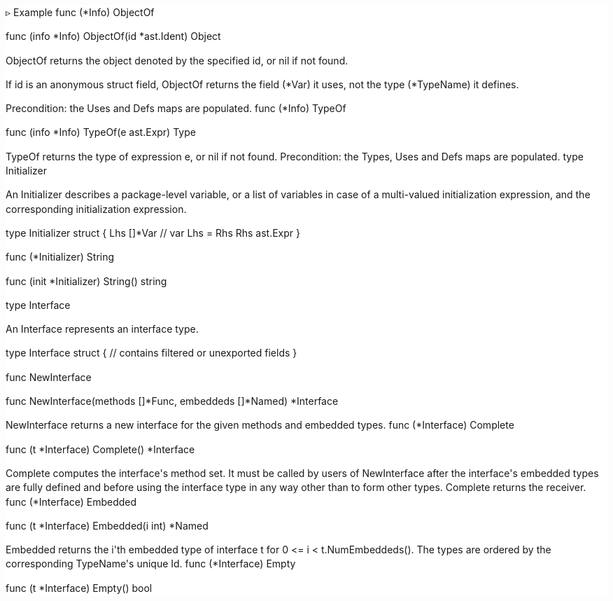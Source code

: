 ▹ Example
func (*Info) ObjectOf

func (info *Info) ObjectOf(id *ast.Ident) Object

ObjectOf returns the object denoted by the specified id, or nil if not found.

If id is an anonymous struct field, ObjectOf returns the field (*Var) it uses, not the type (*TypeName) it defines.

Precondition: the Uses and Defs maps are populated.
func (*Info) TypeOf

func (info *Info) TypeOf(e ast.Expr) Type

TypeOf returns the type of expression e, or nil if not found. Precondition: the Types, Uses and Defs maps are populated.
type Initializer

An Initializer describes a package-level variable, or a list of variables in case of a multi-valued initialization expression, and the corresponding initialization expression.

type Initializer struct {
        Lhs []*Var // var Lhs = Rhs
        Rhs ast.Expr
}

func (*Initializer) String

func (init *Initializer) String() string

type Interface

An Interface represents an interface type.

type Interface struct {
        // contains filtered or unexported fields
}

func NewInterface

func NewInterface(methods []*Func, embeddeds []*Named) *Interface

NewInterface returns a new interface for the given methods and embedded types.
func (*Interface) Complete

func (t *Interface) Complete() *Interface

Complete computes the interface's method set. It must be called by users of NewInterface after the interface's embedded types are fully defined and before using the interface type in any way other than to form other types. Complete returns the receiver.
func (*Interface) Embedded

func (t *Interface) Embedded(i int) *Named

Embedded returns the i'th embedded type of interface t for 0 <= i < t.NumEmbeddeds(). The types are ordered by the corresponding TypeName's unique Id.
func (*Interface) Empty

func (t *Interface) Empty() bool
